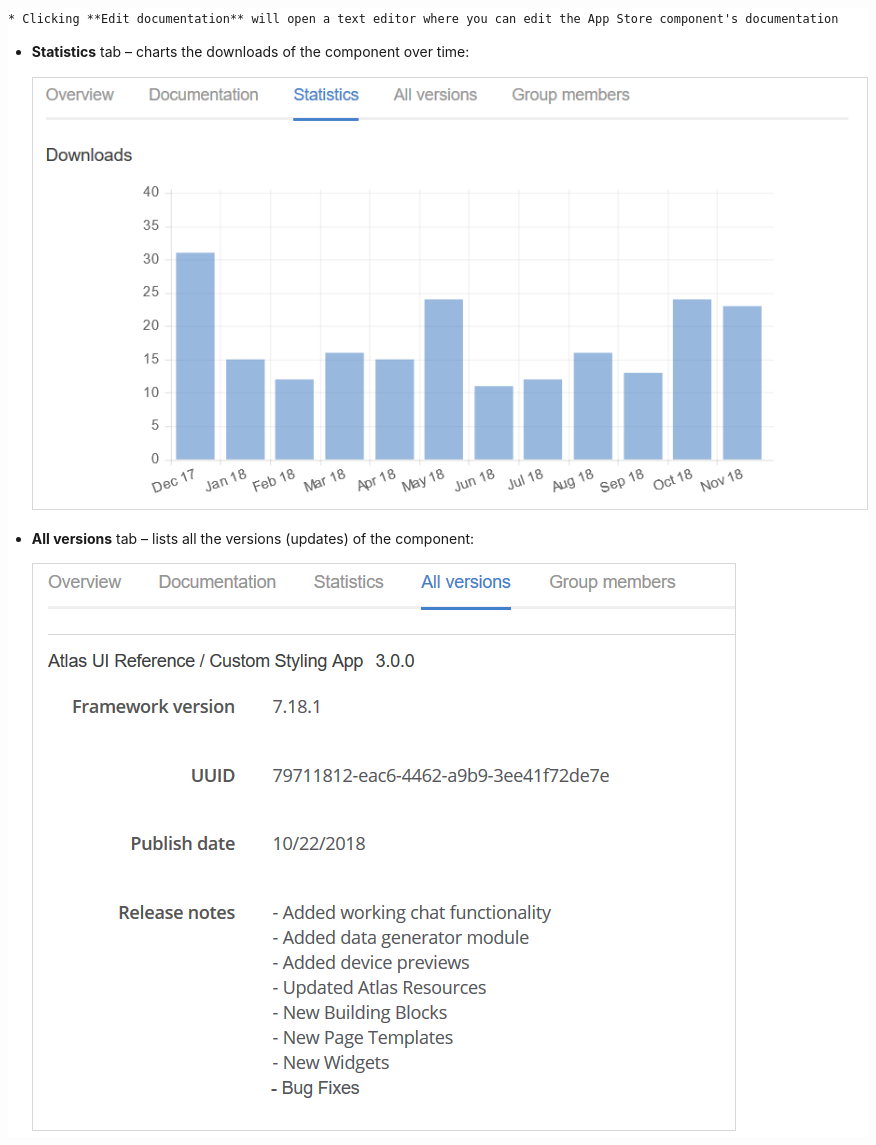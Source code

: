 
	* Clicking **Edit documentation** will open a text editor where you can edit the App Store component's documentation

*  **Statistics** tab –  charts the downloads of the component over time:

	![](attachments/app-store-overview/content_detail_7.png)

*  **All versions** tab – lists all the versions (updates) of the component:

	![](attachments/app-store-overview/content_detail_8.png)
	